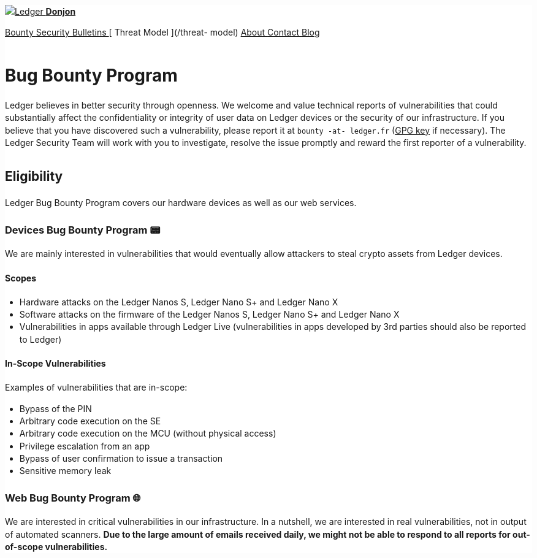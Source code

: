 [ ![](/assets/donjonlogo.png)Ledger **Donjon**](/)

[ Bounty ](/bounty) [ Security Bulletins ](/lsb) [ Threat Model ](/threat-
model) [ About ](/about) [ Contact ](/contact) [ Blog
](https://www.ledger.com/blog/category/donjon)

# Bug Bounty Program

Ledger believes in better security through openness. We welcome and value
technical reports of vulnerabilities that could substantially affect the
confidentiality or integrity of user data on Ledger devices or the security of
our infrastructure. If you believe that you have discovered such a
vulnerability, please report it at `bounty -at- ledger.fr` ([GPG
key](/assets/ledger-bounty.asc) if necessary). The Ledger Security Team will
work with you to investigate, resolve the issue promptly and reward the first
reporter of a vulnerability.

## Eligibility

Ledger Bug Bounty Program covers our hardware devices as well as our web
services.

### Devices Bug Bounty Program 📟

We are mainly interested in vulnerabilities that would eventually allow
attackers to steal crypto assets from Ledger devices.

#### Scopes

  * Hardware attacks on the Ledger Nanos S, Ledger Nano S+ and Ledger Nano X
  * Software attacks on the firmware of the Ledger Nanos S, Ledger Nano S+ and Ledger Nano X
  * Vulnerabilities in apps available through Ledger Live (vulnerabilities in apps developed by 3rd parties should also be reported to Ledger)

#### In-Scope Vulnerabilities

Examples of vulnerabilities that are in-scope:

  * Bypass of the PIN
  * Arbitrary code execution on the SE
  * Arbitrary code execution on the MCU (without physical access)
  * Privilege escalation from an app
  * Bypass of user confirmation to issue a transaction
  * Sensitive memory leak

### Web Bug Bounty Program 🌐

We are interested in critical vulnerabilities in our infrastructure. In a
nutshell, we are interested in real vulnerabilities, not in output of
automated scanners. **Due to the large amount of emails received daily, we
might not be able to respond to all reports for out-of-scope
vulnerabilities.**
